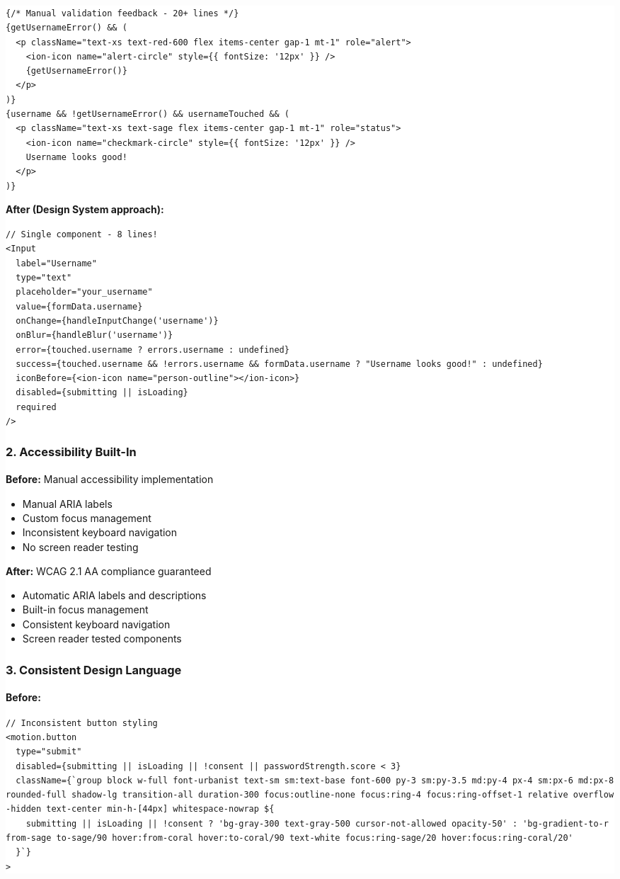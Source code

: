```tsx
{/* Manual validation feedback - 20+ lines */}
{getUsernameError() && (
  <p className="text-xs text-red-600 flex items-center gap-1 mt-1" role="alert">
    <ion-icon name="alert-circle" style={{ fontSize: '12px' }} />
    {getUsernameError()}
  </p>
)}
{username && !getUsernameError() && usernameTouched && (
  <p className="text-xs text-sage flex items-center gap-1 mt-1" role="status">
    <ion-icon name="checkmark-circle" style={{ fontSize: '12px' }} />
    Username looks good!
  </p>
)}
```

**After (Design System approach):**
```tsx
// Single component - 8 lines!
<Input
  label="Username"
  type="text"
  placeholder="your_username"
  value={formData.username}
  onChange={handleInputChange('username')}
  onBlur={handleBlur('username')}
  error={touched.username ? errors.username : undefined}
  success={touched.username && !errors.username && formData.username ? "Username looks good!" : undefined}
  iconBefore={<ion-icon name="person-outline"></ion-icon>}
  disabled={submitting || isLoading}
  required
/>
```

### **2. Accessibility Built-In**

**Before:** Manual accessibility implementation
- Manual ARIA labels
- Custom focus management
- Inconsistent keyboard navigation
- No screen reader testing

**After:** WCAG 2.1 AA compliance guaranteed
- Automatic ARIA labels and descriptions
- Built-in focus management
- Consistent keyboard navigation
- Screen reader tested components

### **3. Consistent Design Language**

**Before:**
```tsx
// Inconsistent button styling
<motion.button
  type="submit"
  disabled={submitting || isLoading || !consent || passwordStrength.score < 3}
  className={`group block w-full font-urbanist text-sm sm:text-base font-600 py-3 sm:py-3.5 md:py-4 px-4 sm:px-6 md:px-8 rounded-full shadow-lg transition-all duration-300 focus:outline-none focus:ring-4 focus:ring-offset-1 relative overflow-hidden text-center min-h-[44px] whitespace-nowrap ${
    submitting || isLoading || !consent ? 'bg-gray-300 text-gray-500 cursor-not-allowed opacity-50' : 'bg-gradient-to-r from-sage to-sage/90 hover:from-coral hover:to-coral/90 text-white focus:ring-sage/20 hover:focus:ring-coral/20'
  }`}
>
```